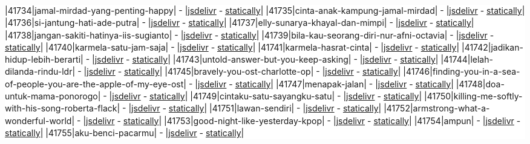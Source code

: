 |41734|jamal-mirdad-yang-penting-happy| - |[jsdelivr](https://cdn.jsdelivr.net/gh/dbchord/c6-3-6/40001-45000/41501-42000/jamal-mirdad-yang-penting-happy.png) - [statically](https://cdn.statically.io/gh/dbchord/c6-3-6/i/40001-45000/41501-42000/jamal-mirdad-yang-penting-happy.png)|
|41735|cinta-anak-kampung-jamal-mirdad| - |[jsdelivr](https://cdn.jsdelivr.net/gh/dbchord/c6-3-6/40001-45000/41501-42000/cinta-anak-kampung-jamal-mirdad.png) - [statically](https://cdn.statically.io/gh/dbchord/c6-3-6/i/40001-45000/41501-42000/cinta-anak-kampung-jamal-mirdad.png)|
|41736|si-jantung-hati-ade-putra| - |[jsdelivr](https://cdn.jsdelivr.net/gh/dbchord/c6-3-6/40001-45000/41501-42000/si-jantung-hati-ade-putra.png) - [statically](https://cdn.statically.io/gh/dbchord/c6-3-6/i/40001-45000/41501-42000/si-jantung-hati-ade-putra.png)|
|41737|elly-sunarya-khayal-dan-mimpi| - |[jsdelivr](https://cdn.jsdelivr.net/gh/dbchord/c6-3-6/40001-45000/41501-42000/elly-sunarya-khayal-dan-mimpi.png) - [statically](https://cdn.statically.io/gh/dbchord/c6-3-6/i/40001-45000/41501-42000/elly-sunarya-khayal-dan-mimpi.png)|
|41738|jangan-sakiti-hatinya-iis-sugianto| - |[jsdelivr](https://cdn.jsdelivr.net/gh/dbchord/c6-3-6/40001-45000/41501-42000/jangan-sakiti-hatinya-iis-sugianto.png) - [statically](https://cdn.statically.io/gh/dbchord/c6-3-6/i/40001-45000/41501-42000/jangan-sakiti-hatinya-iis-sugianto.png)|
|41739|bila-kau-seorang-diri-nur-afni-octavia| - |[jsdelivr](https://cdn.jsdelivr.net/gh/dbchord/c6-3-6/40001-45000/41501-42000/bila-kau-seorang-diri-nur-afni-octavia.png) - [statically](https://cdn.statically.io/gh/dbchord/c6-3-6/i/40001-45000/41501-42000/bila-kau-seorang-diri-nur-afni-octavia.png)|
|41740|karmela-satu-jam-saja| - |[jsdelivr](https://cdn.jsdelivr.net/gh/dbchord/c6-3-6/40001-45000/41501-42000/karmela-satu-jam-saja.png) - [statically](https://cdn.statically.io/gh/dbchord/c6-3-6/i/40001-45000/41501-42000/karmela-satu-jam-saja.png)|
|41741|karmela-hasrat-cinta| - |[jsdelivr](https://cdn.jsdelivr.net/gh/dbchord/c6-3-6/40001-45000/41501-42000/karmela-hasrat-cinta.png) - [statically](https://cdn.statically.io/gh/dbchord/c6-3-6/i/40001-45000/41501-42000/karmela-hasrat-cinta.png)|
|41742|jadikan-hidup-lebih-berarti| - |[jsdelivr](https://cdn.jsdelivr.net/gh/dbchord/c6-3-6/40001-45000/41501-42000/jadikan-hidup-lebih-berarti.png) - [statically](https://cdn.statically.io/gh/dbchord/c6-3-6/i/40001-45000/41501-42000/jadikan-hidup-lebih-berarti.png)|
|41743|untold-answer-but-you-keep-asking| - |[jsdelivr](https://cdn.jsdelivr.net/gh/dbchord/c6-3-6/40001-45000/41501-42000/untold-answer-but-you-keep-asking.png) - [statically](https://cdn.statically.io/gh/dbchord/c6-3-6/i/40001-45000/41501-42000/untold-answer-but-you-keep-asking.png)|
|41744|lelah-dilanda-rindu-ldr| - |[jsdelivr](https://cdn.jsdelivr.net/gh/dbchord/c6-3-6/40001-45000/41501-42000/lelah-dilanda-rindu-ldr.png) - [statically](https://cdn.statically.io/gh/dbchord/c6-3-6/i/40001-45000/41501-42000/lelah-dilanda-rindu-ldr.png)|
|41745|bravely-you-ost-charlotte-op| - |[jsdelivr](https://cdn.jsdelivr.net/gh/dbchord/c6-3-6/40001-45000/41501-42000/bravely-you-ost-charlotte-op.png) - [statically](https://cdn.statically.io/gh/dbchord/c6-3-6/i/40001-45000/41501-42000/bravely-you-ost-charlotte-op.png)|
|41746|finding-you-in-a-sea-of-people-you-are-the-apple-of-my-eye-ost| - |[jsdelivr](https://cdn.jsdelivr.net/gh/dbchord/c6-3-6/40001-45000/41501-42000/finding-you-in-a-sea-of-people-you-are-the-apple-of-my-eye-ost.png) - [statically](https://cdn.statically.io/gh/dbchord/c6-3-6/i/40001-45000/41501-42000/finding-you-in-a-sea-of-people-you-are-the-apple-of-my-eye-ost.png)|
|41747|menapak-jalan| - |[jsdelivr](https://cdn.jsdelivr.net/gh/dbchord/c6-3-6/40001-45000/41501-42000/menapak-jalan.png) - [statically](https://cdn.statically.io/gh/dbchord/c6-3-6/i/40001-45000/41501-42000/menapak-jalan.png)|
|41748|doa-untuk-mama-ponorogo| - |[jsdelivr](https://cdn.jsdelivr.net/gh/dbchord/c6-3-6/40001-45000/41501-42000/doa-untuk-mama-ponorogo.png) - [statically](https://cdn.statically.io/gh/dbchord/c6-3-6/i/40001-45000/41501-42000/doa-untuk-mama-ponorogo.png)|
|41749|cintaku-satu-sayangku-satu| - |[jsdelivr](https://cdn.jsdelivr.net/gh/dbchord/c6-3-6/40001-45000/41501-42000/cintaku-satu-sayangku-satu.png) - [statically](https://cdn.statically.io/gh/dbchord/c6-3-6/i/40001-45000/41501-42000/cintaku-satu-sayangku-satu.png)|
|41750|killing-me-softly-with-his-song-roberta-flack| - |[jsdelivr](https://cdn.jsdelivr.net/gh/dbchord/c6-3-6/40001-45000/41501-42000/killing-me-softly-with-his-song-roberta-flack.png) - [statically](https://cdn.statically.io/gh/dbchord/c6-3-6/i/40001-45000/41501-42000/killing-me-softly-with-his-song-roberta-flack.png)|
|41751|lawan-sendiri| - |[jsdelivr](https://cdn.jsdelivr.net/gh/dbchord/c6-3-6/40001-45000/41501-42000/lawan-sendiri.png) - [statically](https://cdn.statically.io/gh/dbchord/c6-3-6/i/40001-45000/41501-42000/lawan-sendiri.png)|
|41752|armstrong-what-a-wonderful-world| - |[jsdelivr](https://cdn.jsdelivr.net/gh/dbchord/c6-3-6/40001-45000/41501-42000/armstrong-what-a-wonderful-world.png) - [statically](https://cdn.statically.io/gh/dbchord/c6-3-6/i/40001-45000/41501-42000/armstrong-what-a-wonderful-world.png)|
|41753|good-night-like-yesterday-kpop| - |[jsdelivr](https://cdn.jsdelivr.net/gh/dbchord/c6-3-6/40001-45000/41501-42000/good-night-like-yesterday-kpop.png) - [statically](https://cdn.statically.io/gh/dbchord/c6-3-6/i/40001-45000/41501-42000/good-night-like-yesterday-kpop.png)|
|41754|ampun| - |[jsdelivr](https://cdn.jsdelivr.net/gh/dbchord/c6-3-6/40001-45000/41501-42000/ampun.png) - [statically](https://cdn.statically.io/gh/dbchord/c6-3-6/i/40001-45000/41501-42000/ampun.png)|
|41755|aku-benci-pacarmu| - |[jsdelivr](https://cdn.jsdelivr.net/gh/dbchord/c6-3-6/40001-45000/41501-42000/aku-benci-pacarmu.png) - [statically](https://cdn.statically.io/gh/dbchord/c6-3-6/i/40001-45000/41501-42000/aku-benci-pacarmu.png)|